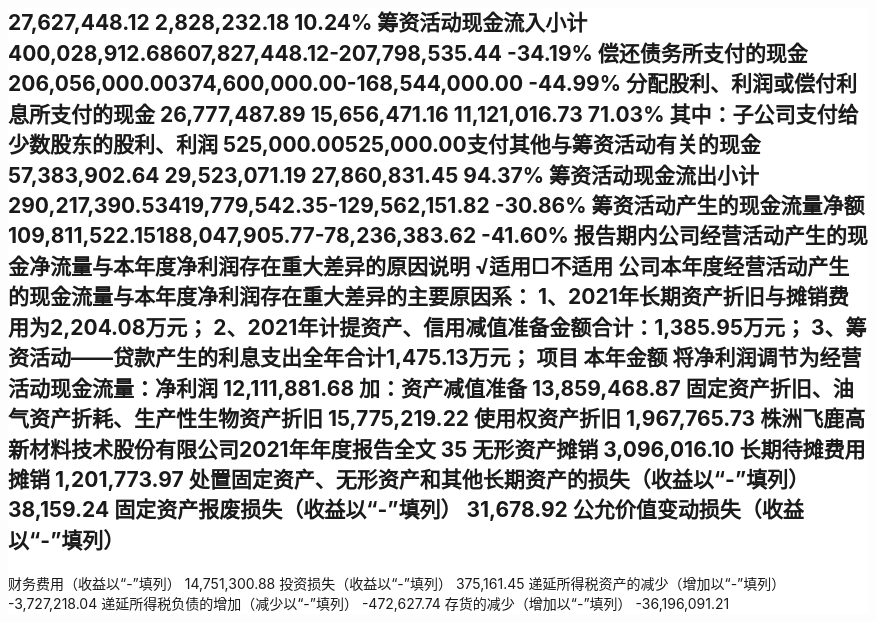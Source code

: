 27,627,448.12
2,828,232.18
10.24%
筹资活动现金流入小计
400,028,912.68607,827,448.12-207,798,535.44
-34.19%
偿还债务所支付的现金
206,056,000.00374,600,000.00-168,544,000.00
-44.99%
分配股利、利润或偿付利息所支付的现金
26,777,487.89
15,656,471.16
11,121,016.73
71.03%
其中：子公司支付给少数股东的股利、利润
525,000.00525,000.00支付其他与筹资活动有关的现金
57,383,902.64
29,523,071.19
27,860,831.45
94.37%
筹资活动现金流出小计
290,217,390.53419,779,542.35-129,562,151.82
-30.86%
筹资活动产生的现金流量净额
109,811,522.15188,047,905.77-78,236,383.62
-41.60%
报告期内公司经营活动产生的现金净流量与本年度净利润存在重大差异的原因说明
√适用□不适用
公司本年度经营活动产生的现金流量与本年度净利润存在重大差异的主要原因系：
1、2021年长期资产折旧与摊销费用为2,204.08万元；
2、2021年计提资产、信用减值准备金额合计：1,385.95万元；
3、筹资活动——贷款产生的利息支出全年合计1,475.13万元；
项目
本年金额
将净利润调节为经营活动现金流量：净利润
12,111,881.68
加：资产减值准备
13,859,468.87
固定资产折旧、油气资产折耗、生产性生物资产折旧
15,775,219.22
使用权资产折旧
1,967,765.73
株洲飞鹿高新材料技术股份有限公司2021年年度报告全文
35
无形资产摊销
3,096,016.10
长期待摊费用摊销
1,201,773.97
处置固定资产、无形资产和其他长期资产的损失（收益以“-”填列）
38,159.24
固定资产报废损失（收益以“-”填列）
31,678.92
公允价值变动损失（收益以“-”填列）
-
财务费用（收益以“-”填列）
14,751,300.88
投资损失（收益以“-”填列）
375,161.45
递延所得税资产的减少（增加以“-”填列）
-3,727,218.04
递延所得税负债的增加（减少以“-”填列）
-472,627.74
存货的减少（增加以“-”填列）
-36,196,091.21